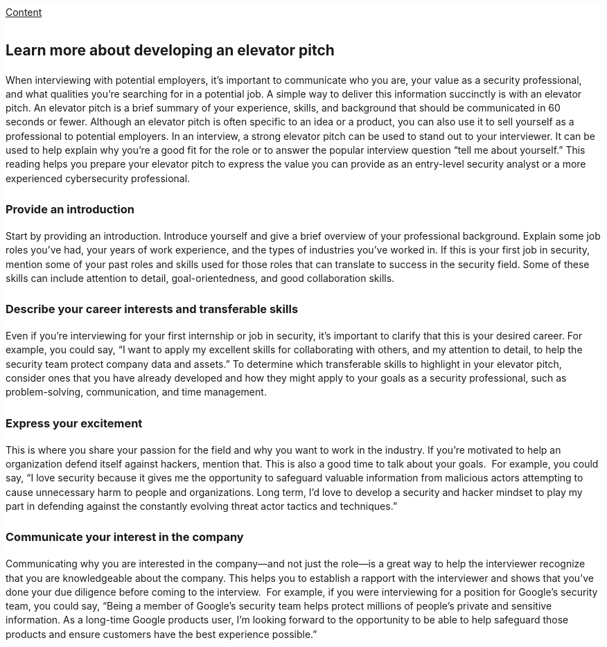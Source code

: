 
[Content](#content)



## Learn more about developing an elevator pitch

When interviewing with potential employers, it’s important to communicate who you are, your value as a security professional, and what qualities you’re searching for in a potential job. A simple way to deliver this information succinctly is with an elevator pitch. An elevator pitch is a brief summary of your experience, skills, and background that should be communicated in 60 seconds or fewer.
Although an elevator pitch is often specific to an idea or a product, you can also use it to sell yourself as a professional to potential employers. In an interview, a strong elevator pitch can be used to stand out to your interviewer. It can be used to help explain why you’re a good fit for the role or to answer the popular interview question “tell me about yourself.” This reading helps you prepare your elevator pitch to express the value you can provide as an entry-level security analyst or a more experienced cybersecurity professional. 

### Provide an introduction

Start by providing an introduction. Introduce yourself and give a brief overview of your professional background. Explain some job roles you’ve had, your years of work experience, and the types of industries you’ve worked in. If this is your first job in security, mention some of your past roles and skills used for those roles that can translate to success in the security field. Some of these skills can include attention to detail, goal-orientedness, and good collaboration skills.

### Describe your career interests and transferable skills

Even if you’re interviewing for your first internship or job in security, it’s important to clarify that this is your desired career. For example, you could say, “I want to apply my excellent skills for collaborating with others, and my attention to detail, to help the security team protect company data and assets.” To determine which transferable skills to highlight in your elevator pitch, consider ones that you have already developed and how they might apply to your goals as a security professional, such as problem-solving, communication, and time management. 

### Express your excitement

This is where you share your passion for the field and why you want to work in the industry. If you’re motivated to help an organization defend itself against hackers, mention that. This is also a good time to talk about your goals. 
For example, you could say, “I love security because it gives me the opportunity to safeguard valuable information from malicious actors attempting to cause unnecessary harm to people and organizations. Long term, I’d love to develop a security and hacker mindset to play my part in defending against the constantly evolving threat actor tactics and techniques.”

### Communicate your interest in the company

Communicating why you are interested in the company—and not just the role—is a great way to help the interviewer recognize that you are knowledgeable about the company. This helps you to establish a rapport with the interviewer and shows that you’ve done your due diligence before coming to the interview. 
For example, if you were interviewing for a position for Google’s security team, you could say, “Being a member of Google’s security team helps protect millions of people’s private and sensitive information. As a long-time Google products user, I’m looking forward to the opportunity to be able to help safeguard those products and ensure customers have the best experience possible.”
